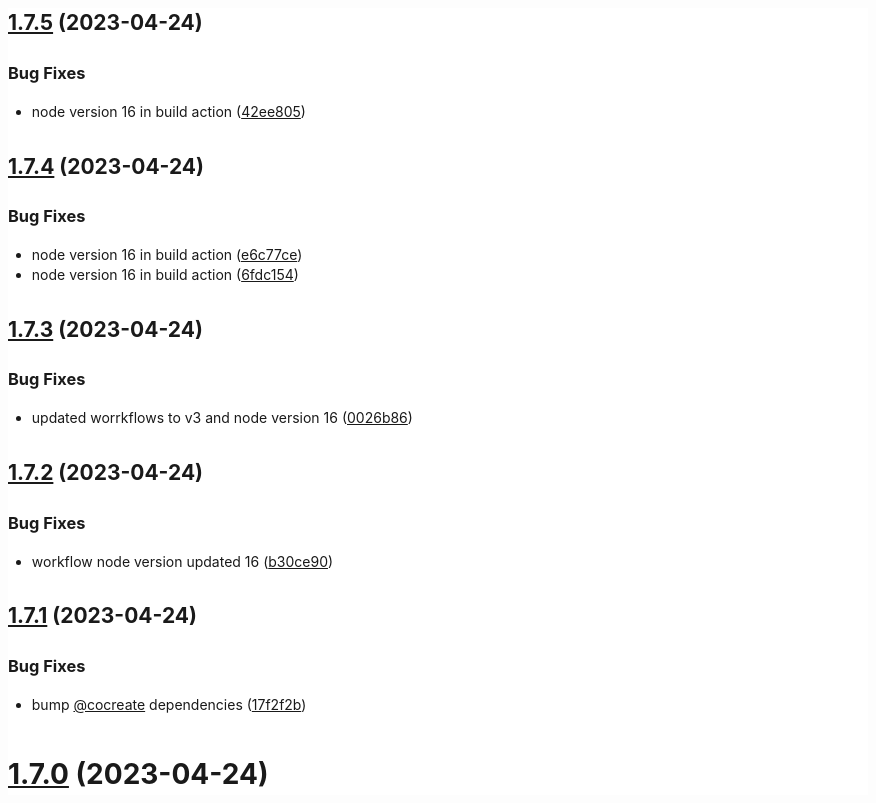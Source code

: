 ## [1.7.5](https://github.com/CoCreate-app/CoCreate-docs/compare/v1.7.4...v1.7.5) (2023-04-24)


### Bug Fixes

* node version 16 in build action ([42ee805](https://github.com/CoCreate-app/CoCreate-docs/commit/42ee80556314dd93384a7c352d816936d7ed7b15))

## [1.7.4](https://github.com/CoCreate-app/CoCreate-docs/compare/v1.7.3...v1.7.4) (2023-04-24)


### Bug Fixes

* node version 16 in build action ([e6c77ce](https://github.com/CoCreate-app/CoCreate-docs/commit/e6c77ce931eb216738882fcce11f7ff79e0500c5))
* node version 16 in build action ([6fdc154](https://github.com/CoCreate-app/CoCreate-docs/commit/6fdc1546f7927eb2f65435be2d57f12b55ac3439))

## [1.7.3](https://github.com/CoCreate-app/CoCreate-docs/compare/v1.7.2...v1.7.3) (2023-04-24)


### Bug Fixes

* updated worrkflows to v3 and node version 16 ([0026b86](https://github.com/CoCreate-app/CoCreate-docs/commit/0026b86e3618fa74b30892412bcb2c2a0357d7a0))

## [1.7.2](https://github.com/CoCreate-app/CoCreate-docs/compare/v1.7.1...v1.7.2) (2023-04-24)


### Bug Fixes

* workflow node version updated  16 ([b30ce90](https://github.com/CoCreate-app/CoCreate-docs/commit/b30ce9087801e37714545f87bd42340eca1b8a06))

## [1.7.1](https://github.com/CoCreate-app/CoCreate-docs/compare/v1.7.0...v1.7.1) (2023-04-24)


### Bug Fixes

* bump [@cocreate](https://github.com/cocreate) dependencies ([17f2f2b](https://github.com/CoCreate-app/CoCreate-docs/commit/17f2f2bd6e5d7604c348473c6fe92fd7470b8748))

# [1.7.0](https://github.com/CoCreate-app/CoCreate-docs/compare/v1.6.6...v1.7.0) (2023-04-24)
